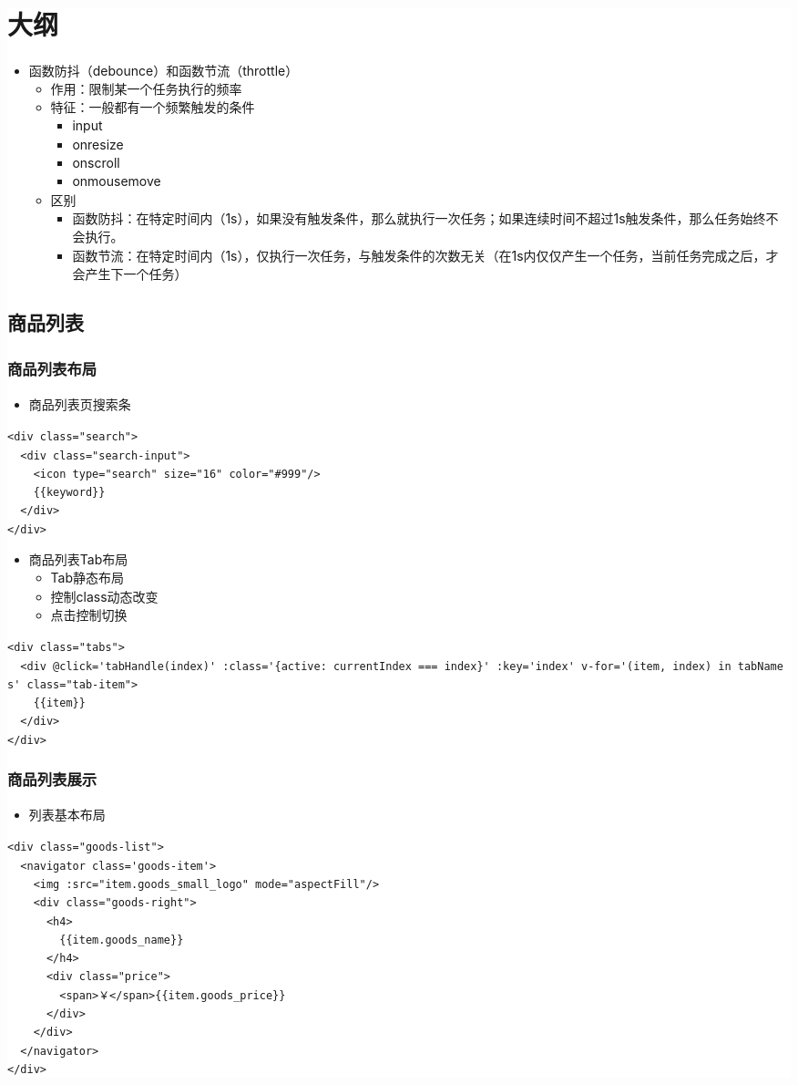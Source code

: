 # 大纲

- 函数防抖（debounce）和函数节流（throttle）
  - 作用：限制某一个任务执行的频率
  - 特征：一般都有一个频繁触发的条件
    - input
    - onresize
    - onscroll
    - onmousemove
  - 区别
    - 函数防抖：在特定时间内（1s），如果没有触发条件，那么就执行一次任务；如果连续时间不超过1s触发条件，那么任务始终不会执行。
    - 函数节流：在特定时间内（1s），仅执行一次任务，与触发条件的次数无关（在1s内仅仅产生一个任务，当前任务完成之后，才会产生下一个任务）

## 商品列表

### 商品列表布局

- 商品列表页搜索条

```
<div class="search">
  <div class="search-input">
    <icon type="search" size="16" color="#999"/>
    {{keyword}}
  </div>
</div>
```

- 商品列表Tab布局
  - Tab静态布局
  - 控制class动态改变
  - 点击控制切换

```
<div class="tabs">
  <div @click='tabHandle(index)' :class='{active: currentIndex === index}' :key='index' v-for='(item, index) in tabNames' class="tab-item">
    {{item}}
  </div>
</div>
```

### 商品列表展示

- 列表基本布局

```
<div class="goods-list">
  <navigator class='goods-item'>
    <img :src="item.goods_small_logo" mode="aspectFill"/>
    <div class="goods-right">
      <h4>
        {{item.goods_name}}
      </h4>
      <div class="price">
        <span>￥</span>{{item.goods_price}}
      </div>
    </div>
  </navigator>
</div>
```
